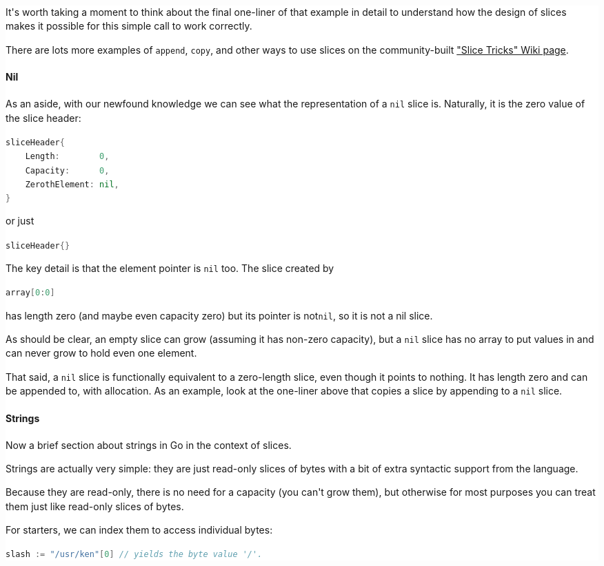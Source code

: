 It's worth taking a moment to think about the final one-liner of that example in 
detail to understand how the design of slices makes it possible for this simple 
call to work correctly.

There are lots more examples of `append`, `copy`, and other ways to use slices 
on the community-built ["Slice Tricks" Wiki page][3].

[3]: https://golang.org/wiki/SliceTricks

#### Nil

As an aside, with our newfound knowledge we can see what the representation of a 
`nil` slice is. Naturally, it is the zero value of the slice header:

```go
sliceHeader{
    Length:        0,
    Capacity:      0,
    ZerothElement: nil,
}
```

or just

```go
sliceHeader{}
```

The key detail is that the element pointer is `nil` too. The slice created by

```go
array[0:0]
```

has length zero (and maybe even capacity zero) but its pointer is not`nil`, so 
it is not a nil slice.

As should be clear, an empty slice can grow (assuming it has non-zero capacity), 
but a `nil` slice has no array to put values in and can never grow to hold even 
one element.

That said, a `nil` slice is functionally equivalent to a zero-length slice, even 
though it points to nothing. It has length zero and can be appended to, with 
allocation. As an example, look at the one-liner above that copies a slice by 
appending to a `nil` slice.

#### Strings

Now a brief section about strings in Go in the context of slices.

Strings are actually very simple: they are just read-only slices of bytes with a 
bit of extra syntactic support from the language.

Because they are read-only, there is no need for a capacity (you can't grow 
them), but otherwise for most purposes you can treat them just like read-only 
slices of bytes.

For starters, we can index them to access individual bytes:

```go
slash := "/usr/ken"[0] // yields the byte value '/'.
```


[1]: https://blog.golang.org/slices
[2]: https://golang.org/pkg/bytes/#IndexRune
[4]: https://blog.golang.org/strings
[5]: https://golang.org/wiki/SliceTricks
[6]: https://blog.golang.org/go-slices-usage-and-internals
[7]: https://research.swtch.com/godata
[8]: https://developers.google.com/site-policies#restrictions
[9]: https://golang.org/LICENSE
[10]: https://golang.org/doc/tos.html
[11]: https://www.google.com/intl/en/policies/privacy/
[12]: https://go.googlesource.com/blog/
